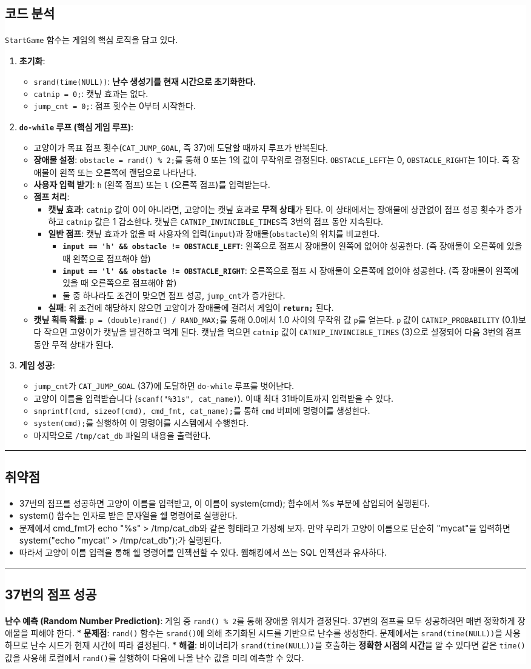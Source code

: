 ## 코드 분석

`StartGame` 함수는 게임의 핵심 로직을 담고 있다.

1.  **초기화**:
    * `srand(time(NULL))`: **난수 생성기를 현재 시간으로 초기화한다.**
    * `catnip = 0;`: 캣닢 효과는 없다.
    * `jump_cnt = 0;`: 점프 횟수는 0부터 시작한다.

2.  **`do-while` 루프 (핵심 게임 루프)**:
    * 고양이가 목표 점프 횟수(`CAT_JUMP_GOAL`, 즉 37)에 도달할 때까지 루프가 반복된다.
    * **장애물 설정**: `obstacle = rand() % 2;`를 통해 0 또는 1의 값이 무작위로 결정된다. `OBSTACLE_LEFT`는 0, `OBSTACLE_RIGHT`는 1이다. 즉 장애물이 왼쪽 또는 오른쪽에 랜덤으로 나타난다.
    * **사용자 입력 받기**: `h` (왼쪽 점프) 또는 `l` (오른쪽 점프)를 입력받는다.
    * **점프 처리**:
        * **캣닢 효과**: `catnip` 값이 0이 아니라면, 고양이는 캣닢 효과로 **무적 상태**가 된다. 이 상태에서는 장애물에 상관없이 점프 성공 횟수가 증가하고 `catnip` 값은 1 감소한다. 캣닢은 `CATNIP_INVINCIBLE_TIMES`즉 3번의 점프 동안 지속된다.
        * **일반 점프**: 캣닢 효과가 없을 때 사용자의 입력(`input`)과 장애물(`obstacle`)의 위치를 비교한다.
            * **`input == 'h' && obstacle != OBSTACLE_LEFT`**: 왼쪽으로 점프시 장애물이 왼쪽에 없어야 성공한다. (즉 장애물이 오른쪽에 있을 때 왼쪽으로 점프해야 함)
            * **`input == 'l' && obstacle != OBSTACLE_RIGHT`**: 오른쪽으로 점프 시 장애물이 오른쪽에 없어야 성공한다. (즉 장애물이 왼쪽에 있을 때 오른쪽으로 점프해야 함)
            * 둘 중 하나라도 조건이 맞으면 점프 성공, `jump_cnt`가 증가한다.
        * **실패**: 위 조건에 해당하지 않으면 고양이가 장애물에 걸려서 게임이 **`return;`** 된다.
    * **캣닢 획득 확률**: `p = (double)rand() / RAND_MAX;`를 통해 0.0에서 1.0 사이의 무작위 값 `p`를 얻는다. `p` 값이 `CATNIP_PROBABILITY` (0.1)보다 작으면 고양이가 캣닢을 발견하고 먹게 된다. 캣닢을 먹으면 `catnip` 값이 `CATNIP_INVINCIBLE_TIMES` (3)으로 설정되어 다음 3번의 점프 동안 무적 상태가 된다.

3.  **게임 성공**:
    * `jump_cnt`가 `CAT_JUMP_GOAL` (37)에 도달하면 `do-while` 루프를 벗어난다.
    * 고양이 이름을 입력받습니다 (`scanf("%31s", cat_name)`). 이때 최대 31바이트까지 입력받을 수 있다.
    * `snprintf(cmd, sizeof(cmd), cmd_fmt, cat_name);`를 통해 `cmd` 버퍼에 명령어를 생성한다. 
    * `system(cmd);`를 실행하여 이 명령어를 시스템에서 수행한다. 
    * 마지막으로 `/tmp/cat_db` 파일의 내용을 출력한다.


-------------


## 취약점

* 37번의 점프를 성공하면 고양이 이름을 입력받고, 이 이름이 system(cmd); 함수에서 %s 부분에 삽입되어 실행된다.
* system() 함수는 인자로 받은 문자열을 쉘 명령어로 실행한다.
* 문제에서 cmd_fmt가 echo "%s" > /tmp/cat_db와 같은 형태라고 가정해 보자.
  만약 우리가 고양이 이름으로 단순히 "mycat"을 입력하면 system("echo \"mycat\" > /tmp/cat_db");가 실행된다.
* 따라서 고양이 이름 입력을 통해 쉘 명령어를 인젝션할 수 있다. 웹해킹에서 쓰는 SQL 인젝션과 유사하다.

--------

## 37번의 점프 성공

**난수 예측 (Random Number Prediction)**: 게임 중 `rand() % 2`를 통해 장애물 위치가 결정된다. 
37번의 점프를 모두 성공하려면 매번 정확하게 장애물을 피해야 한다.
    * **문제점**: `rand()` 함수는 `srand()`에 의해 초기화된 시드를 기반으로 난수를 생성한다. 
    문제에서는 `srand(time(NULL))`을 사용하므로 난수 시드가 현재 시간에 따라 결정된다.
    * **해결**: 바이너리가 `srand(time(NULL))`을 호출하는 **정확한 시점의 시간**을 알 수 있다면
    같은 `time()` 값을 사용해 로컬에서 `rand()`를 실행하여 다음에 나올 난수 값을 미리 예측할 수 있다.

